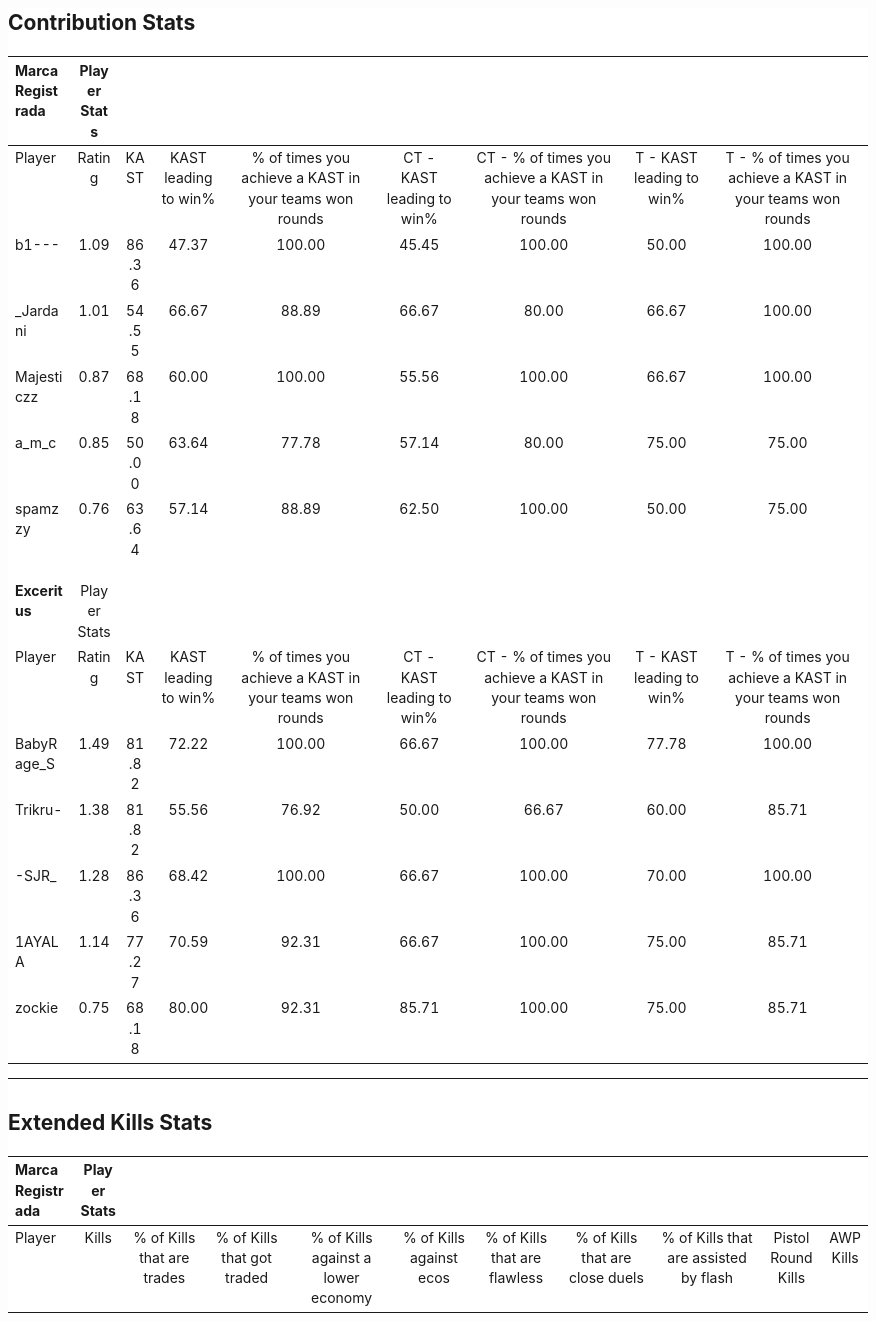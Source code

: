 ## Contribution Stats  

| **MarcaRegistrada** | Player Stats |       |                      |                                                        |                           |                                                             |                          |                                                            |
| :- | :-: | :-: | :-: | :-: | :-: | :-: | :-: | :-: |
| Player              |    Rating    | KAST  | KAST leading to win% | % of times you achieve a KAST in your teams won rounds | CT - KAST leading to win% | CT - % of times you achieve a KAST in your teams won rounds | T - KAST leading to win% | T - % of times you achieve a KAST in your teams won rounds |
| b1---               |     1.09     | 86.36 |        47.37         |                         100.00                         |           45.45           |                           100.00                            |          50.00           |                           100.00                           |
| _Jardani            |     1.01     | 54.55 |        66.67         |                         88.89                          |           66.67           |                            80.00                            |          66.67           |                           100.00                           |
| Majesticzz          |     0.87     | 68.18 |        60.00         |                         100.00                         |           55.56           |                           100.00                            |          66.67           |                           100.00                           |
| a_m_c               |     0.85     | 50.00 |        63.64         |                         77.78                          |           57.14           |                            80.00                            |          75.00           |                           75.00                            |
| spamzzy             |     0.76     | 63.64 |        57.14         |                         88.89                          |           62.50           |                           100.00                            |          50.00           |                           75.00                            |
|                     |              |       |                      |                                                        |                           |                                                             |                          |                                                            |
|                     |              |       |                      |                                                        |                           |                                                             |                          |                                                            |
|                     |              |       |                      |                                                        |                           |                                                             |                          |                                                            |
| **Exceritus**       | Player Stats |       |                      |                                                        |                           |                                                             |                          |                                                            |
| Player              |    Rating    | KAST  | KAST leading to win% | % of times you achieve a KAST in your teams won rounds | CT - KAST leading to win% | CT - % of times you achieve a KAST in your teams won rounds | T - KAST leading to win% | T - % of times you achieve a KAST in your teams won rounds |
| BabyRage_S          |     1.49     | 81.82 |        72.22         |                         100.00                         |           66.67           |                           100.00                            |          77.78           |                           100.00                           |
| Trikru-             |     1.38     | 81.82 |        55.56         |                         76.92                          |           50.00           |                            66.67                            |          60.00           |                           85.71                            |
| -SJR_               |     1.28     | 86.36 |        68.42         |                         100.00                         |           66.67           |                           100.00                            |          70.00           |                           100.00                           |
| 1AYALA              |     1.14     | 77.27 |        70.59         |                         92.31                          |           66.67           |                           100.00                            |          75.00           |                           85.71                            |
| zockie              |     0.75     | 68.18 |        80.00         |                         92.31                          |           85.71           |                           100.00                            |          75.00           |                           85.71                            |
---  

## Extended Kills Stats  

| **MarcaRegistrada** | Player Stats |                            |                            |                                    |                         |                              |                                 |                                       |                    |           |
| :- | :-: | :-: | :-: | :-: | :-: | :-: | :-: | :-: | :-: | :-: |
| Player              |    Kills     | % of Kills that are trades | % of Kills that got traded | % of Kills against a lower economy | % of Kills against ecos | % of Kills that are flawless | % of Kills that are close duels | % of Kills that are assisted by flash | Pistol Round Kills | AWP Kills |